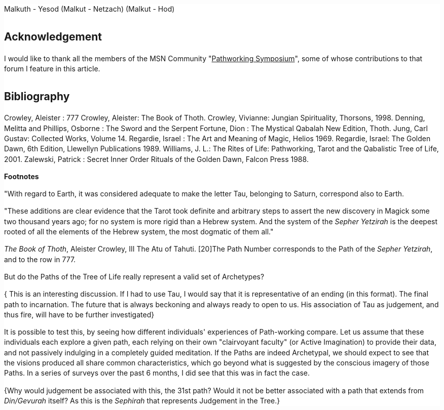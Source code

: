 Malkuth - Yesod
(Malkut - Netzach)
(Malkut - Hod)

## Acknowledgement

I would like to thank all the members of the MSN Community "[Pathworking Symposium](http://communities.msn.com/PathworkingSymposium/)", some of whose contributions to that forum I feature in this article.

## Bibliography

Crowley, Aleister : 777
Crowley, Aleister: The Book of Thoth.
Crowley, Vivianne: Jungian Spirituality, Thorsons, 1998.
Denning, Melitta and Phillips, Osborne : The Sword and the Serpent
Fortune, Dion : The Mystical Qabalah New Edition, Thoth.
Jung, Carl Gustav: Collected Works, Volume 14.
Regardie, Israel : The Art and Meaning of Magic, Helios 1969.
Regardie, Israel: The Golden Dawn, 6th Edition, Llewellyn Publications 1989.
Williams, J. L.: The Rites of Life: Pathworking, Tarot and the Qabalistic Tree of Life, 2001.
Zalewski, Patrick : Secret Inner Order Rituals of the Golden Dawn, Falcon Press 1988.

<b>Footnotes</b>

<div class="footnotes">

[^1]: Pat Zalewski reveals that it is part of the curriculum for a _Theoricus Adeptus Minor_ of the Golden Dawn in _Thoth Hermes Temple Study Course for Adeptus Minor_ 5=6, p .21, "Secret Inner Order Rituals of the Golden Dawn"; Dion Fortune, _The Mystical Qabalah_; Israel Regardie, The Meaning of Magic, "The Art and Meaning of Magic"; Melitta Denning and Osborne Phillips, _The Sword and the Serpent_, Book 1 Appendix C.
[^2]: Path-working as a technique seems to have developed from the clairvoyant practices of Adepts in the _Stella Matutina_ - one of the off-shoots of the Golden Dawn.
[^6]: This technique was as described in a paper recording a lecture by Frater Sub Spe by J. W. Brodie-Innes.
[^7]: Israel Regardie, "The Golden Dawn", pp. 463 - 464.
[^8]: For example, in the Aurum Solis as described by Denning & Phillips, op. cit.
[^9]: Dion Fortune, on the other hand, is in favour of such guided meditations up to a point, but agrees with the need to allow the meditator time and space for their own personal images to emerge. Fortune, op. cit.
[^10]: In talking about the Paths of the Tree of Life, and Tarot Card attributions, I am mainly referring to the "Golden Dawn" attributions, which are the ones used by the majority of practitioners in the Western Mystery Tradition today. However, a significant number of people have argued for a different set of attributions, for example, Aleister Crowley. Although in his 1907 reference book 777 he published the Golden Dawn attributions, his later work on the Tarot, The Book of Thoth departs from this scheme in that "The Star" and "The Emperor" are placed on (what were) each others' paths **ה** and **צ**.For Crowley's reasoning as to why this swap is made, see "The Book of Thoth", III The Roman Numbers of the Trumps.
[^10a]: A different, though slightly related question is whether it matters if one uses the traditional tree from that designed by Isaac Luria; or whether some version such as the modern Hermetic Kirscher Tree of Life is equally or more conducive to Path-working. This will be answered at a later date.{TODO}
[^11]: Jung, The Conjunction, "Collected Works", Vol 14, par. 706.
[^12]: Ibid., par. 753.
[^13]: Ibid. par. 756.
[^14]: _Jungian Spirituality_, Vivianne Crowley, p.45.
[^15]: [Posted by "Sat Anpu"](http://communities.msn.com/PathworkingSymposium/).
[^17]: Dennings & Phillips, op. cit.
[^18]: _The Rites of Life: Pathworking, Tarot and the Qabalistic Tree of Life_ J.L. Williams, 2001. See [excerpts from the book](http://www.dragonflycreative.com/bookexcerpts.html).
[^19]: There are therefore two letters of the alphabet which have to do double duty. The element of Fire is very close kin to the idea of Spirit; so the letter _Shin_, belonging to Fire, may be taken to mean Spirit as well. There is a special reason why this should be so, although it only applies in later ages, since the introduction of the dogma that Spirit rules the four elements, and the formation of the "Pentagram of Salvation" connected with the Hebrew word IHShVH, Yeheshuah.

"With regard to Earth, it was considered adequate to make the letter Tau, belonging to Saturn, correspond also to Earth.

"These additions are clear evidence that the Tarot took definite and arbitrary steps to assert the new discovery in Magick some two thousand years ago; for no system is more rigid than a Hebrew system. And the system of the _Sepher Yetzirah_ is the deepest rooted of all the elements of the Hebrew system, the most dogmatic of them all."

_The Book of Thoth_, Aleister Crowley, III The Atu of Tahuti.
[20]The Path Number corresponds to the Path of the _Sepher Yetzirah_, and to the row in 777.

[^14a]: [

But do the Paths of the Tree of Life really represent a valid set of Archetypes?

{ This is an interesting discussion. If I had to use Tau, I would say that it is representative of an ending (in this format). The final path to incarnation. The future that is always beckoning and always ready to open to us. His association of Tau as judgement, and thus fire, will have to be further investigated}

It is possible to test this, by seeing how different individuals' experiences of Path-working compare. Let us assume that these individuals each explore a given path, each relying on their own "clairvoyant faculty" (or Active Imagination) to provide their data, and not passively indulging in a completely guided meditation. If the Paths are indeed Archetypal, we should expect to see that the visions produced all share common characteristics, which go beyond what is suggested by the conscious imagery of those Paths. In a series of surveys over the past 6 months, I did see that this was in fact the case.

{Why would judgement be associated with this, the 31st path? Would it not be better associated with a path that extends from _Din/Gevurah_ itself? As this is the _Sephirah_ that represents Judgement in the Tree.}


[^14e]: The following three tables give the correspondences - from a "Golden Dawn" point of view. For Zodiacal signs, the Hexagram ritual may be performed in addition to the Pentagram ritual, as the influence of the planetary can often be "felt" just as much as can the Sign's Triplicity.